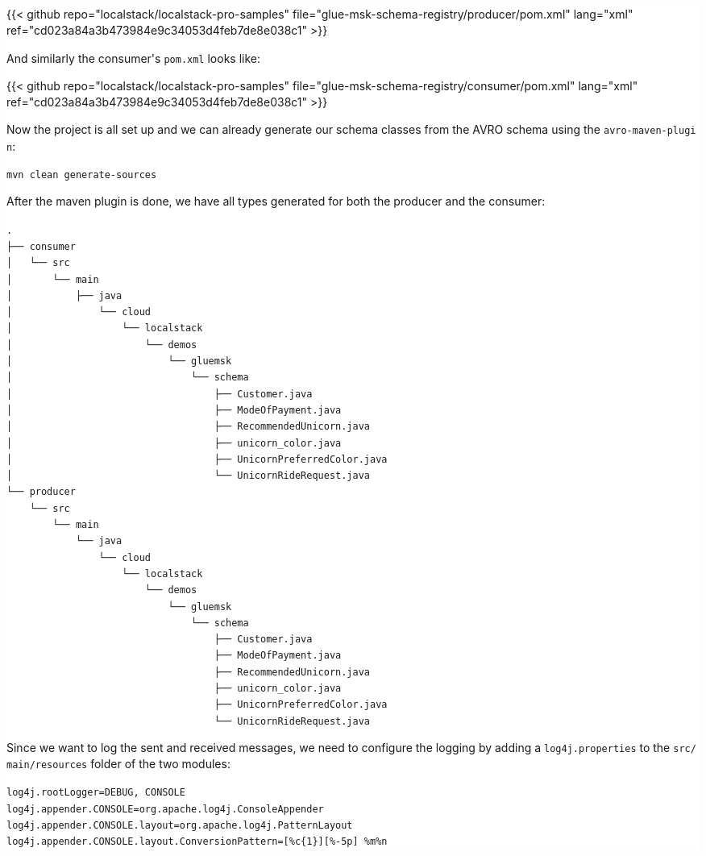 {{< github repo="localstack/localstack-pro-samples" file="glue-msk-schema-registry/producer/pom.xml" lang="xml" ref="cd023a84a3b473984e9c34053d4feb7de8e038c1" >}}

And similarly the consumer's `pom.xml` looks like:

{{< github repo="localstack/localstack-pro-samples" file="glue-msk-schema-registry/consumer/pom.xml" lang="xml" ref="cd023a84a3b473984e9c34053d4feb7de8e038c1" >}}

Now the project is all set up and we can already generate our schema classes from the AVRO schema using the `avro-maven-plugin`:

```bash
mvn clean generate-sources
```

After the maven plugin is done, we have all types generated for both the producer and the consumer:

```plaintext
.
├── consumer
│   └── src
│       └── main
│           ├── java
│               └── cloud
│                   └── localstack
│                       └── demos
│                           └── gluemsk
│                               └── schema
│                                   ├── Customer.java
│                                   ├── ModeOfPayment.java
│                                   ├── RecommendedUnicorn.java
│                                   ├── unicorn_color.java
│                                   ├── UnicornPreferredColor.java
│                                   └── UnicornRideRequest.java
└── producer
    └── src
        └── main
            └── java
                └── cloud
                    └── localstack
                        └── demos
                            └── gluemsk
                                └── schema
                                    ├── Customer.java
                                    ├── ModeOfPayment.java
                                    ├── RecommendedUnicorn.java
                                    ├── unicorn_color.java
                                    ├── UnicornPreferredColor.java
                                    └── UnicornRideRequest.java
```

Since we want to log the sent and received messages, we need to configure the logging by adding a `log4j.properties` to the `src/main/resources` folder of the two modules:

```properties
log4j.rootLogger=DEBUG, CONSOLE
log4j.appender.CONSOLE=org.apache.log4j.ConsoleAppender
log4j.appender.CONSOLE.layout=org.apache.log4j.PatternLayout
log4j.appender.CONSOLE.layout.ConversionPattern=[%c{1}][%-5p] %m%n
```
